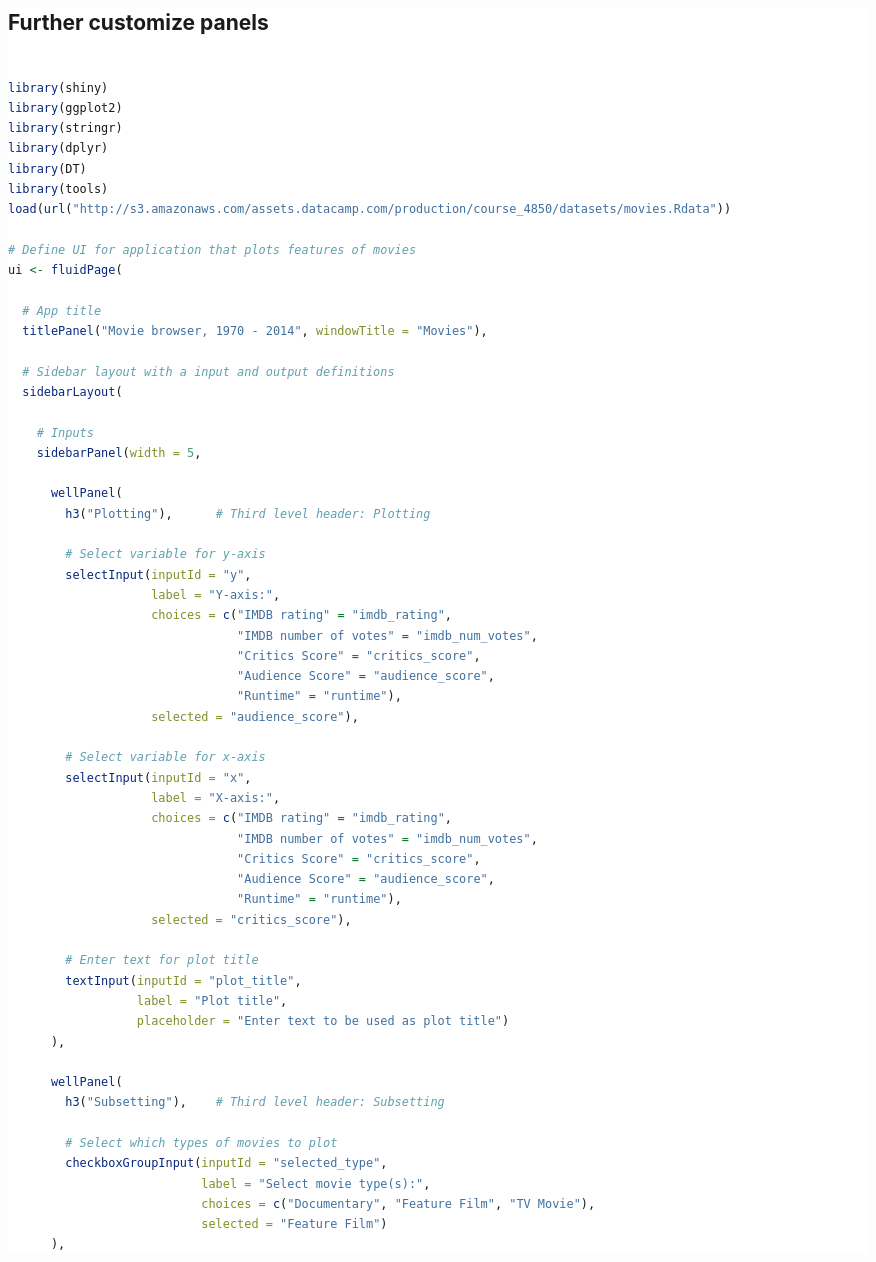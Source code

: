 
## Further customize panels

```r

library(shiny)
library(ggplot2)
library(stringr)
library(dplyr)
library(DT)
library(tools)
load(url("http://s3.amazonaws.com/assets.datacamp.com/production/course_4850/datasets/movies.Rdata"))

# Define UI for application that plots features of movies
ui <- fluidPage(

  # App title
  titlePanel("Movie browser, 1970 - 2014", windowTitle = "Movies"),
  
  # Sidebar layout with a input and output definitions
  sidebarLayout(
    
    # Inputs
    sidebarPanel(width = 5,
      
      wellPanel(
        h3("Plotting"),      # Third level header: Plotting
        
        # Select variable for y-axis 
        selectInput(inputId = "y", 
                    label = "Y-axis:",
                    choices = c("IMDB rating" = "imdb_rating", 
                                "IMDB number of votes" = "imdb_num_votes", 
                                "Critics Score" = "critics_score", 
                                "Audience Score" = "audience_score", 
                                "Runtime" = "runtime"), 
                    selected = "audience_score"),
        
        # Select variable for x-axis 
        selectInput(inputId = "x", 
                    label = "X-axis:",
                    choices = c("IMDB rating" = "imdb_rating", 
                                "IMDB number of votes" = "imdb_num_votes", 
                                "Critics Score" = "critics_score", 
                                "Audience Score" = "audience_score", 
                                "Runtime" = "runtime"), 
                    selected = "critics_score"),
        
        # Enter text for plot title
        textInput(inputId = "plot_title", 
                  label = "Plot title", 
                  placeholder = "Enter text to be used as plot title")
      ),
      
      wellPanel(
        h3("Subsetting"),    # Third level header: Subsetting
        
        # Select which types of movies to plot
        checkboxGroupInput(inputId = "selected_type",
                           label = "Select movie type(s):",
                           choices = c("Documentary", "Feature Film", "TV Movie"),
                           selected = "Feature Film")
      ),
```